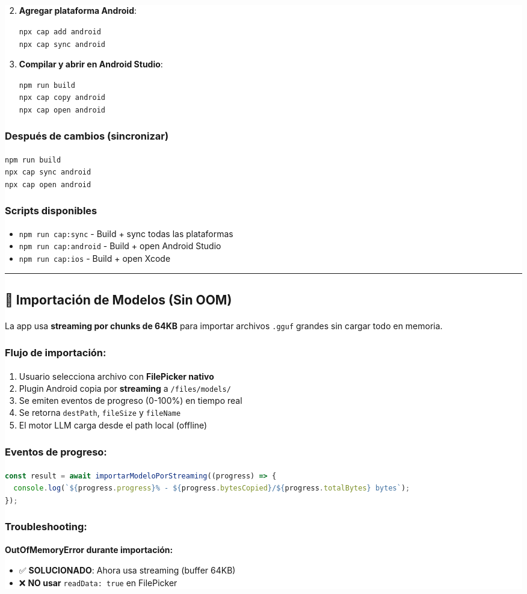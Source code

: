 2. **Agregar plataforma Android**:
   ```bash
   npx cap add android
   npx cap sync android
   ```

3. **Compilar y abrir en Android Studio**:
   ```bash
   npm run build
   npx cap copy android
   npx cap open android
   ```

### Después de cambios (sincronizar)

```bash
npm run build
npx cap sync android
npx cap open android
```

### Scripts disponibles

- `npm run cap:sync` - Build + sync todas las plataformas
- `npm run cap:android` - Build + open Android Studio
- `npm run cap:ios` - Build + open Xcode

---

## 🚀 Importación de Modelos (Sin OOM)

La app usa **streaming por chunks de 64KB** para importar archivos `.gguf` grandes sin cargar todo en memoria.

### Flujo de importación:

1. Usuario selecciona archivo con **FilePicker nativo**
2. Plugin Android copia por **streaming** a `/files/models/`
3. Se emiten eventos de progreso (0-100%) en tiempo real
4. Se retorna `destPath`, `fileSize` y `fileName`
5. El motor LLM carga desde el path local (offline)

### Eventos de progreso:

```typescript
const result = await importarModeloPorStreaming((progress) => {
  console.log(`${progress.progress}% - ${progress.bytesCopied}/${progress.totalBytes} bytes`);
});
```

### Troubleshooting:

**OutOfMemoryError durante importación:**
- ✅ **SOLUCIONADO**: Ahora usa streaming (buffer 64KB)
- ❌ **NO usar** `readData: true` en FilePicker
